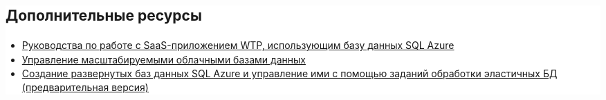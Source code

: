 
## <a name="additional-resources"></a>Дополнительные ресурсы

* [Руководства по работе с SaaS-приложением WTP, использующим базу данных SQL Azure](sql-database-wtp-overview.md#sql-database-wtp-saas-tutorials)
* [Управление масштабируемыми облачными базами данных](sql-database-elastic-jobs-overview.md)
* [Создание развернутых баз данных SQL Azure и управление ими с помощью заданий обработки эластичных БД (предварительная версия)](sql-database-elastic-jobs-create-and-manage.md)
